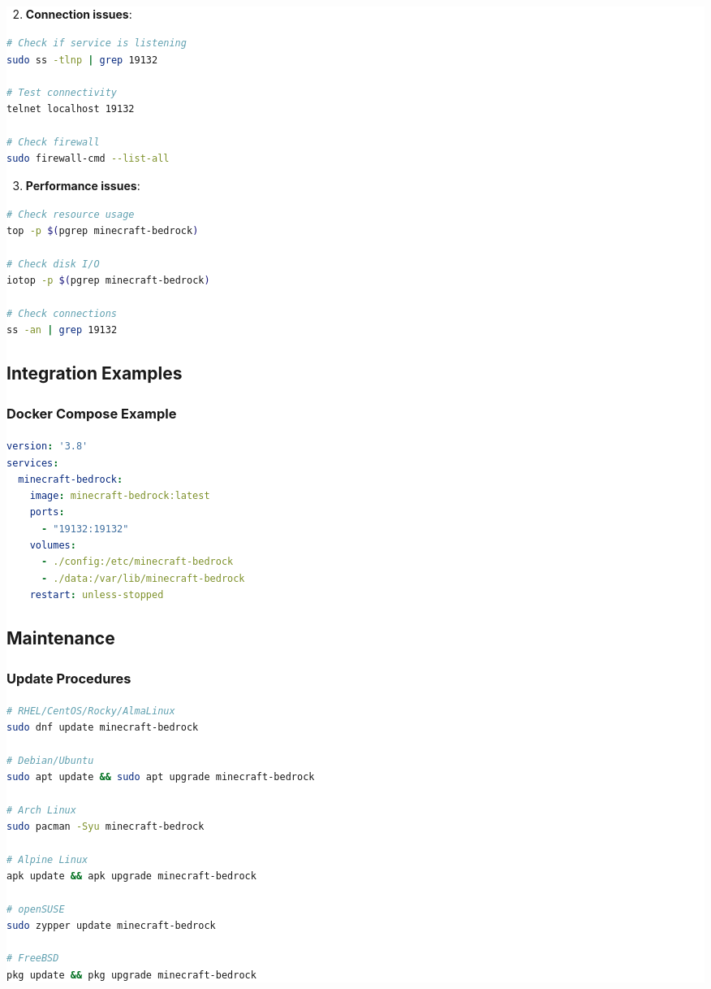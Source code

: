 2. **Connection issues**:
```bash
# Check if service is listening
sudo ss -tlnp | grep 19132

# Test connectivity
telnet localhost 19132

# Check firewall
sudo firewall-cmd --list-all
```

3. **Performance issues**:
```bash
# Check resource usage
top -p $(pgrep minecraft-bedrock)

# Check disk I/O
iotop -p $(pgrep minecraft-bedrock)

# Check connections
ss -an | grep 19132
```

## Integration Examples

### Docker Compose Example

```yaml
version: '3.8'
services:
  minecraft-bedrock:
    image: minecraft-bedrock:latest
    ports:
      - "19132:19132"
    volumes:
      - ./config:/etc/minecraft-bedrock
      - ./data:/var/lib/minecraft-bedrock
    restart: unless-stopped
```

## Maintenance

### Update Procedures

```bash
# RHEL/CentOS/Rocky/AlmaLinux
sudo dnf update minecraft-bedrock

# Debian/Ubuntu
sudo apt update && sudo apt upgrade minecraft-bedrock

# Arch Linux
sudo pacman -Syu minecraft-bedrock

# Alpine Linux
apk update && apk upgrade minecraft-bedrock

# openSUSE
sudo zypper update minecraft-bedrock

# FreeBSD
pkg update && pkg upgrade minecraft-bedrock

```